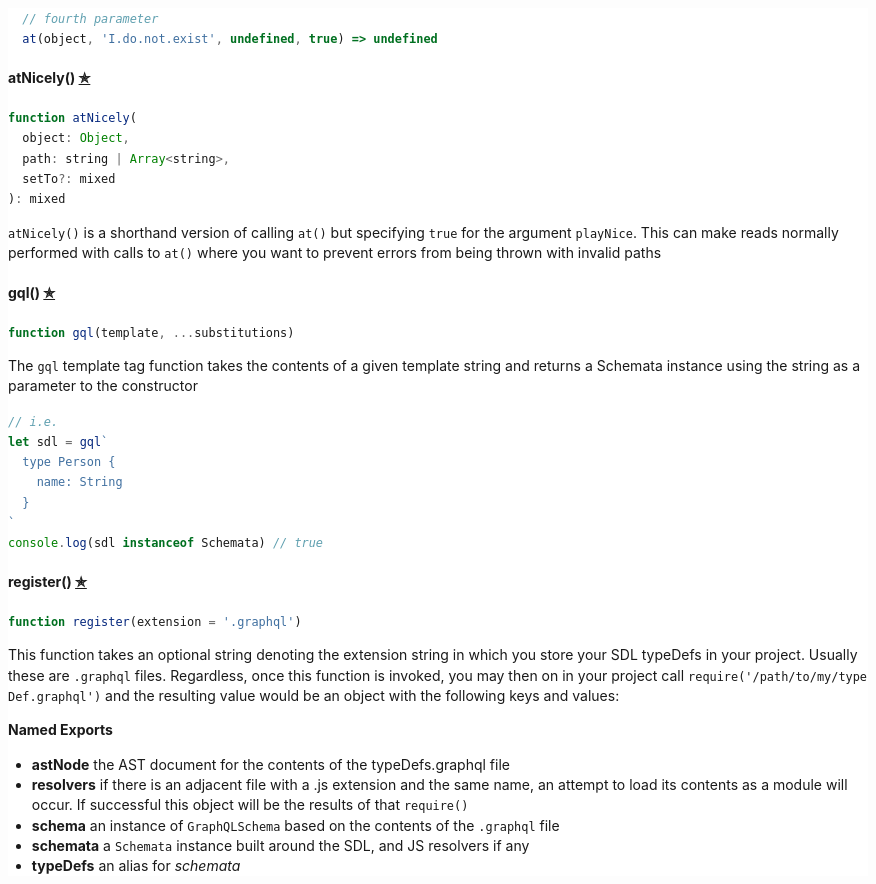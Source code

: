 ```js
  // fourth parameter
  at(object, 'I.do.not.exist', undefined, true) => undefined
```

#### <a name="goodie-fn-at-nicely"></a>atNicely() [✯](#contents)

```js
function atNicely(
  object: Object,
  path: string | Array<string>,
  setTo?: mixed
): mixed
```

`atNicely()` is a shorthand version of calling `at()` but specifying `true` for the argument `playNice`. This can make reads normally performed with calls to `at()` where you want to prevent errors from being thrown with invalid paths

#### <a name="goodie-gql-tag-fn"></a>gql() [✯](#contents)

```js
function gql(template, ...substitutions)
```

The `gql` template tag function takes the contents of a given template string and returns a Schemata instance using the string as a parameter to the constructor

```js
// i.e.
let sdl = gql`
  type Person {
    name: String
  }
`
console.log(sdl instanceof Schemata) // true
```

#### <a name="goodie-fn-extension-register"></a>register() [✯](#contents)

```js
function register(extension = '.graphql')
```

This function takes an optional string denoting the extension string in which you store your SDL typeDefs in your project. Usually these are `.graphql` files. Regardless, once this function is invoked, you may then on in your project call `require('/path/to/my/typeDef.graphql')` and the resulting value would be an object with the following keys and values:

**Named Exports**

* **astNode** the AST document for the contents of the typeDefs.graphql file
* **resolvers** if there is an adjacent file with a .js extension and the same name, an attempt to load its contents as a module will occur. If successful this object will be the results of that `require()`
* **schema** an instance of `GraphQLSchema` based on the contents of the `.graphql` file
* **schemata** a `Schemata` instance built around the SDL, and JS resolvers if any
* **typeDefs** an alias for _schemata_
